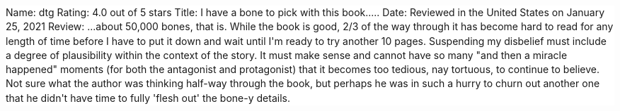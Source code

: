 Name: dtg
Rating: 4.0 out of 5 stars
Title: I have a bone to pick with this book.....
Date: Reviewed in the United States on January 25, 2021
Review: ...about 50,000 bones, that is. While the book is good, 2/3 of the way through it has become hard to read for any length of time before I have to put it down and wait until I'm ready to try another 10 pages. Suspending my disbelief must include a degree of plausibility within the context of the story. It must make sense and cannot have so many "and then a miracle happened" moments (for both the antagonist and protagonist) that it becomes too tedious, nay tortuous, to continue to believe.
Not sure what the author was thinking half-way through the book, but perhaps he was in such a hurry to churn out another one that he didn't have time to fully 'flesh out' the bone-y details.

